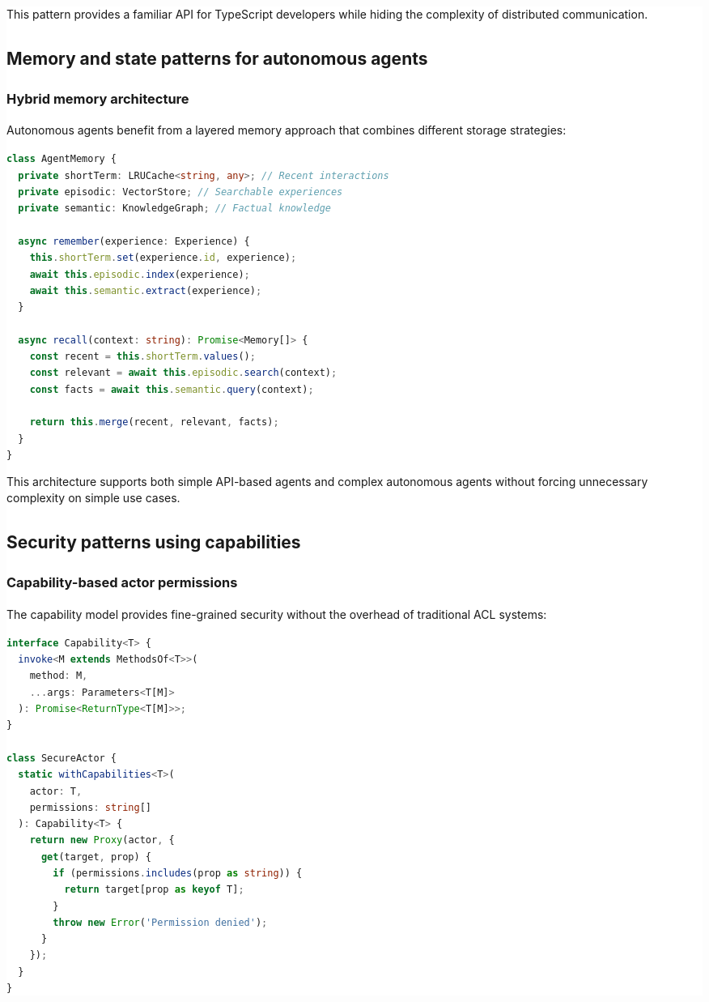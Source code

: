 This pattern provides a familiar API for TypeScript developers while hiding the complexity of distributed communication.

## Memory and state patterns for autonomous agents

### Hybrid memory architecture

Autonomous agents benefit from a layered memory approach that combines different storage strategies:

```typescript
class AgentMemory {
  private shortTerm: LRUCache<string, any>; // Recent interactions
  private episodic: VectorStore; // Searchable experiences
  private semantic: KnowledgeGraph; // Factual knowledge
  
  async remember(experience: Experience) {
    this.shortTerm.set(experience.id, experience);
    await this.episodic.index(experience);
    await this.semantic.extract(experience);
  }
  
  async recall(context: string): Promise<Memory[]> {
    const recent = this.shortTerm.values();
    const relevant = await this.episodic.search(context);
    const facts = await this.semantic.query(context);
    
    return this.merge(recent, relevant, facts);
  }
}
```

This architecture supports both simple API-based agents and complex autonomous agents without forcing unnecessary complexity on simple use cases.

## Security patterns using capabilities

### Capability-based actor permissions

The capability model provides fine-grained security without the overhead of traditional ACL systems:

```typescript
interface Capability<T> {
  invoke<M extends MethodsOf<T>>(
    method: M,
    ...args: Parameters<T[M]>
  ): Promise<ReturnType<T[M]>>;
}

class SecureActor {
  static withCapabilities<T>(
    actor: T,
    permissions: string[]
  ): Capability<T> {
    return new Proxy(actor, {
      get(target, prop) {
        if (permissions.includes(prop as string)) {
          return target[prop as keyof T];
        }
        throw new Error('Permission denied');
      }
    });
  }
}
```